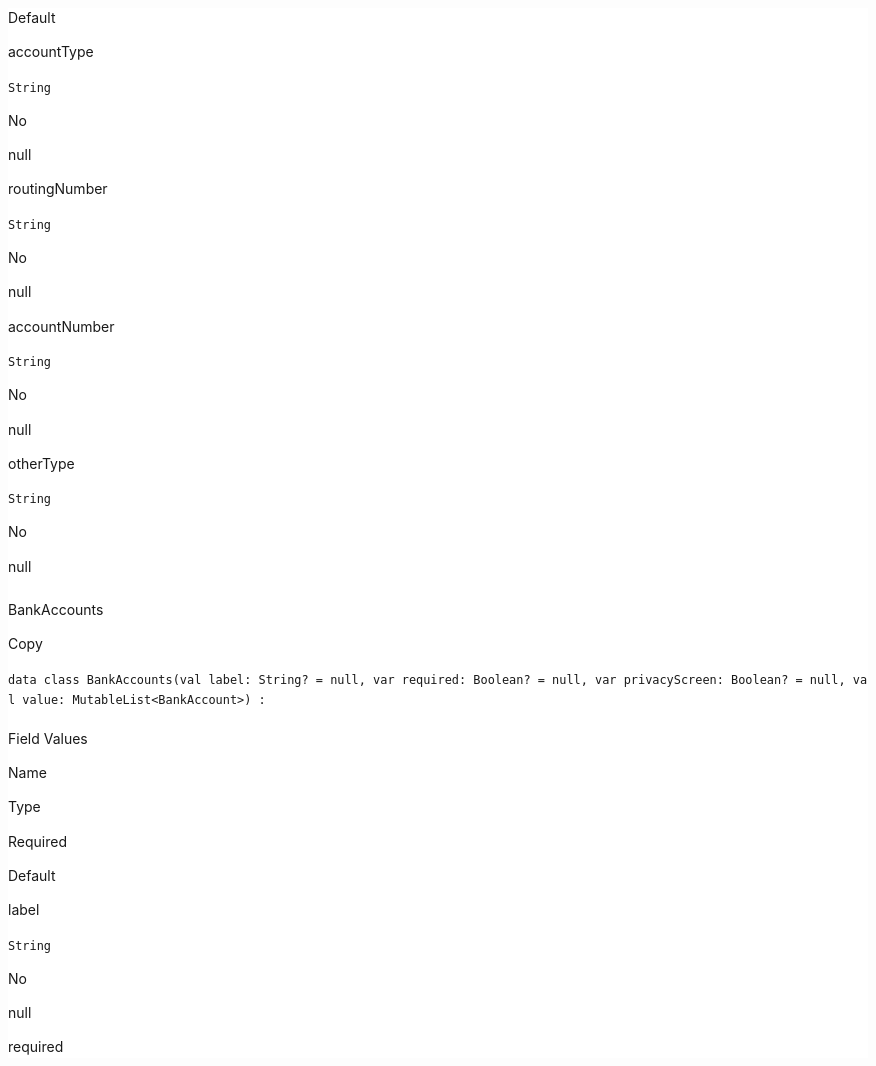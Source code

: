 Default

accountType

`String`

No

null

routingNumber

`String`

No

null

accountNumber

`String`

No

null

otherType

`String`

No

null

###

BankAccounts

Copy

    
    
    data class BankAccounts(val label: String? = null, var required: Boolean? = null, var privacyScreen: Boolean? = null, val value: MutableList<BankAccount>) :

####

Field Values

Name

Type

Required

Default

label

`String`

No

null

required
